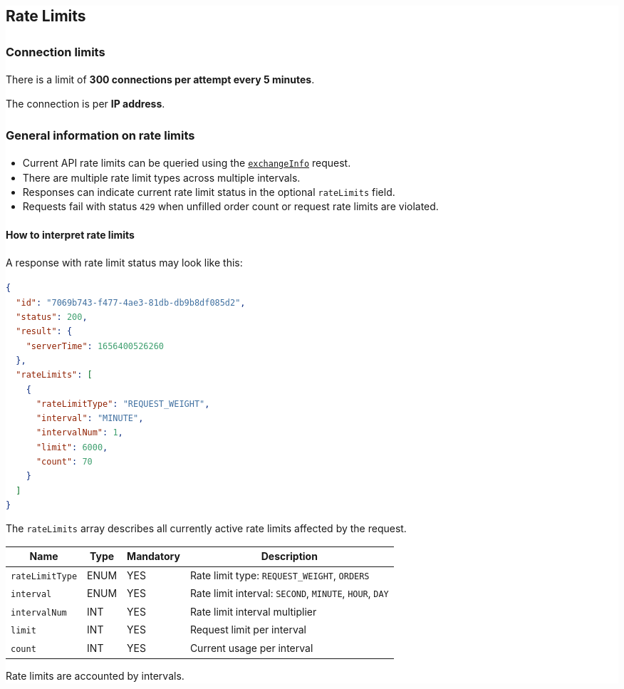 ## Rate Limits
### Connection limits​

There is a limit of **300 connections per attempt every 5 minutes**.

The connection is per **IP address**.

### General information on rate limits​

* Current API rate limits can be queried using the [`exchangeInfo`](/docs/binance-spot-api-docs/websocket-api/rate-limits#exchange-information) request.
* There are multiple rate limit types across multiple intervals.
* Responses can indicate current rate limit status in the optional `rateLimits` field.
* Requests fail with status `429` when unfilled order count or request rate limits are violated.

#### How to interpret rate limits​

A response with rate limit status may look like this:

```json
{  
  "id": "7069b743-f477-4ae3-81db-db9b8df085d2",  
  "status": 200,  
  "result": {  
    "serverTime": 1656400526260  
  },  
  "rateLimits": [  
    {  
      "rateLimitType": "REQUEST_WEIGHT",  
      "interval": "MINUTE",  
      "intervalNum": 1,  
      "limit": 6000,  
      "count": 70  
    }  
  ]  
}
```

The `rateLimits` array describes all currently active rate limits affected by the request.

| Name | Type | Mandatory | Description |
| --- | --- | --- | --- |
| `rateLimitType` | ENUM | YES | Rate limit type: `REQUEST_WEIGHT`, `ORDERS` |
| `interval` | ENUM | YES | Rate limit interval: `SECOND`, `MINUTE`, `HOUR`, `DAY` |
| `intervalNum` | INT | YES | Rate limit interval multiplier |
| `limit` | INT | YES | Request limit per interval |
| `count` | INT | YES | Current usage per interval |

Rate limits are accounted by intervals.
